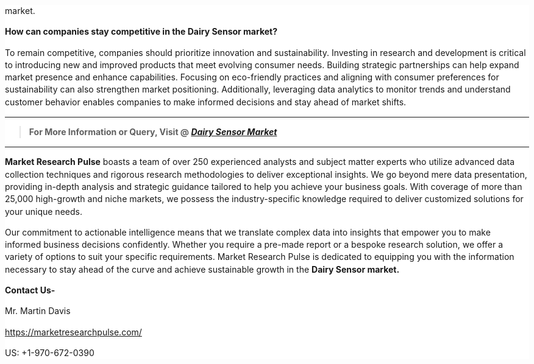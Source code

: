market.</p><p><strong>How can companies stay competitive in the Dairy Sensor market?</strong></p><p>To remain competitive, companies should prioritize innovation and sustainability. Investing in research and development is critical to introducing new and improved products that meet evolving consumer needs. Building strategic partnerships can help expand market presence and enhance capabilities. Focusing on eco-friendly practices and aligning with consumer preferences for sustainability can also strengthen market positioning. Additionally, leveraging data analytics to monitor trends and understand customer behavior enables companies to make informed decisions and stay ahead of market shifts.</p><hr /><blockquote><p><strong>For More Information or Query, Visit @&nbsp;<em><a href="https://marketresearchpulse.com/report/57493/dairy-sensor-market?utm_source=Linkedin&utm_medium=019">Dairy Sensor Market</a></em></strong></p></blockquote><hr /><p><strong>Market Research Pulse</strong> boasts a team of over 250 experienced analysts and subject matter experts who utilize advanced data collection techniques and rigorous research methodologies to deliver exceptional insights. We go beyond mere data presentation, providing in-depth analysis and strategic guidance tailored to help you achieve your business goals. With coverage of more than 25,000 high-growth and niche markets, we possess the industry-specific knowledge required to deliver customized solutions for your unique needs.</p><p>Our commitment to actionable intelligence means that we translate complex data into insights that empower you to make informed business decisions confidently. Whether you require a pre-made report or a bespoke research solution, we offer a variety of options to suit your specific requirements. Market Research Pulse is dedicated to equipping you with the information necessary to stay ahead of the curve and achieve sustainable growth in the <strong>Dairy Sensor market.</strong></p><p><strong>Contact Us-</strong></p><p>Mr. Martin Davis</p><p>https://marketresearchpulse.com/</p><p>US: +1-970-672-0390</p>